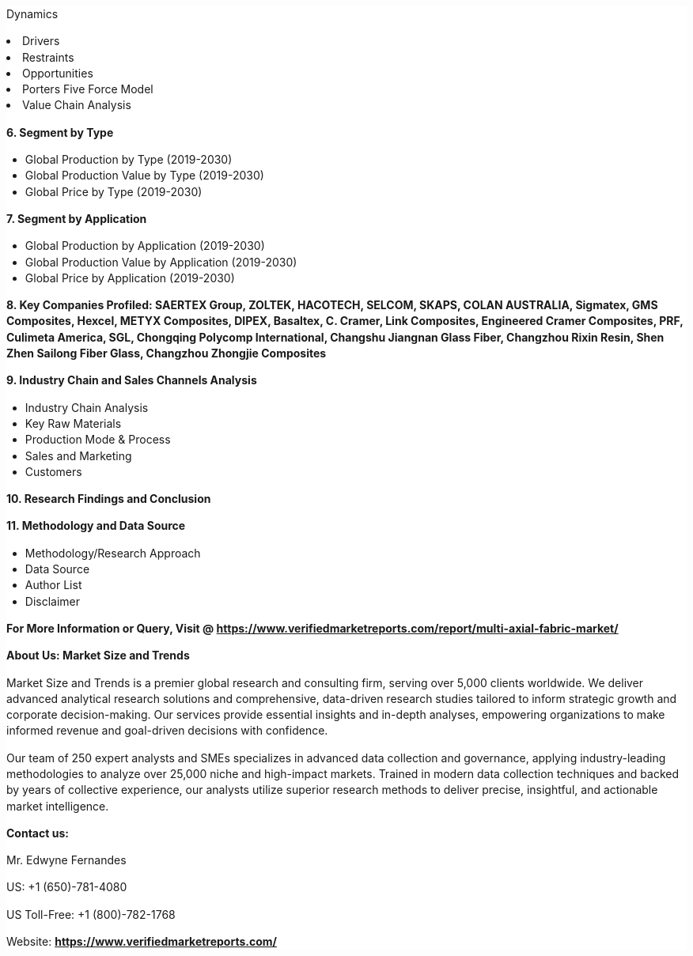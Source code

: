 Dynamics</li><li>Drivers</li><li>Restraints</li><li>Opportunities</li><li>Porters Five Force Model</li><li>Value Chain Analysis&nbsp;</li></ul><p><strong>6. Segment by Type</strong></p><ul><li>Global Production by Type (2019-2030)</li><li>Global Production Value by Type (2019-2030)</li><li>Global Price by Type (2019-2030)</li></ul><p><strong>7. Segment by Application</strong></p><ul><li>Global Production by Application (2019-2030)</li><li>Global Production Value by Application (2019-2030)</li><li>Global Price by Application (2019-2030)</li></ul><p><strong>8. Key Companies Profiled: SAERTEX Group, ZOLTEK, HACOTECH, SELCOM, SKAPS, COLAN AUSTRALIA, Sigmatex, GMS Composites, Hexcel, METYX Composites, DIPEX, Basaltex, C. Cramer, Link Composites, Engineered Cramer Composites, PRF, Culimeta America, SGL, Chongqing Polycomp International, Changshu Jiangnan Glass Fiber, Changzhou Rixin Resin, Shen Zhen Sailong Fiber Glass, Changzhou Zhongjie Composites</strong></p><p><strong>9. Industry Chain and Sales Channels Analysis</strong></p><ul><li>Industry Chain Analysis</li><li>Key Raw Materials</li><li>Production Mode &amp; Process</li><li>Sales and Marketing</li><li>Customers</li></ul><p><strong>10. Research Findings and Conclusion</strong></p><p><strong>11. Methodology and Data Source</strong></p><ul><li>Methodology/Research Approach</li><li>Data Source</li><li>Author List</li><li>Disclaimer</li></ul></p><p><strong>For More Information or Query, Visit @ <a href="https://www.verifiedmarketreports.com/report/multi-axial-fabric-market/">https://www.verifiedmarketreports.com/report/multi-axial-fabric-market/</a></strong></p><p><strong>About Us: Market Size and Trends</strong></p><p>Market Size and Trends is a premier global research and consulting firm, serving over 5,000 clients worldwide. We deliver advanced analytical research solutions and comprehensive, data-driven research studies tailored to inform strategic growth and corporate decision-making. Our services provide essential insights and in-depth analyses, empowering organizations to make informed revenue and goal-driven decisions with confidence.</p><p>Our team of 250 expert analysts and SMEs specializes in advanced data collection and governance, applying industry-leading methodologies to analyze over 25,000 niche and high-impact markets. Trained in modern data collection techniques and backed by years of collective experience, our analysts utilize superior research methods to deliver precise, insightful, and actionable market intelligence.</p><p><strong>Contact us:</strong></p><p>Mr. Edwyne Fernandes</p><p>US: +1 (650)-781-4080</p><p>US Toll-Free: +1 (800)-782-1768</p><p>Website: <strong><a href="https://www.verifiedmarketreports.com/">https://www.verifiedmarketreports.com/</a></strong></p>

